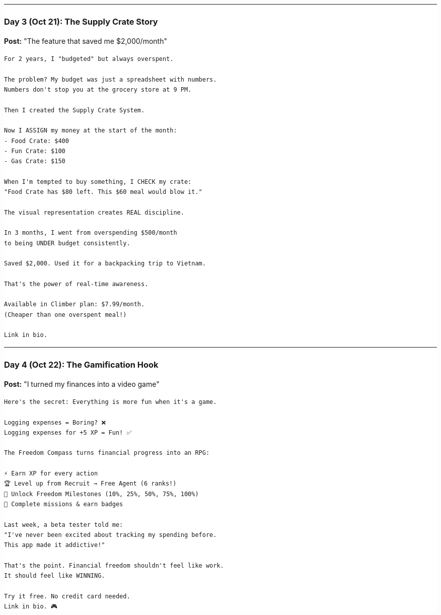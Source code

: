 ```
```

---

### **Day 3 (Oct 21): The Supply Crate Story**
**Post:** "The feature that saved me $2,000/month"
```
For 2 years, I "budgeted" but always overspent.

The problem? My budget was just a spreadsheet with numbers.
Numbers don't stop you at the grocery store at 9 PM.

Then I created the Supply Crate System.

Now I ASSIGN my money at the start of the month:
- Food Crate: $400
- Fun Crate: $100
- Gas Crate: $150

When I'm tempted to buy something, I CHECK my crate:
"Food Crate has $80 left. This $60 meal would blow it."

The visual representation creates REAL discipline.

In 3 months, I went from overspending $500/month 
to being UNDER budget consistently.

Saved $2,000. Used it for a backpacking trip to Vietnam.

That's the power of real-time awareness.

Available in Climber plan: $7.99/month.
(Cheaper than one overspent meal!)

Link in bio.
```

---

### **Day 4 (Oct 22): The Gamification Hook**
**Post:** "I turned my finances into a video game"
```
Here's the secret: Everything is more fun when it's a game.

Logging expenses = Boring? ❌
Logging expenses for +5 XP = Fun! ✅

The Freedom Compass turns financial progress into an RPG:

⚡ Earn XP for every action
🏆 Level up from Recruit → Free Agent (6 ranks!)
🎯 Unlock Freedom Milestones (10%, 25%, 50%, 75%, 100%)
👑 Complete missions & earn badges

Last week, a beta tester told me:
"I've never been excited about tracking my spending before. 
This app made it addictive!"

That's the point. Financial freedom shouldn't feel like work.
It should feel like WINNING.

Try it free. No credit card needed.
Link in bio. 🎮
```